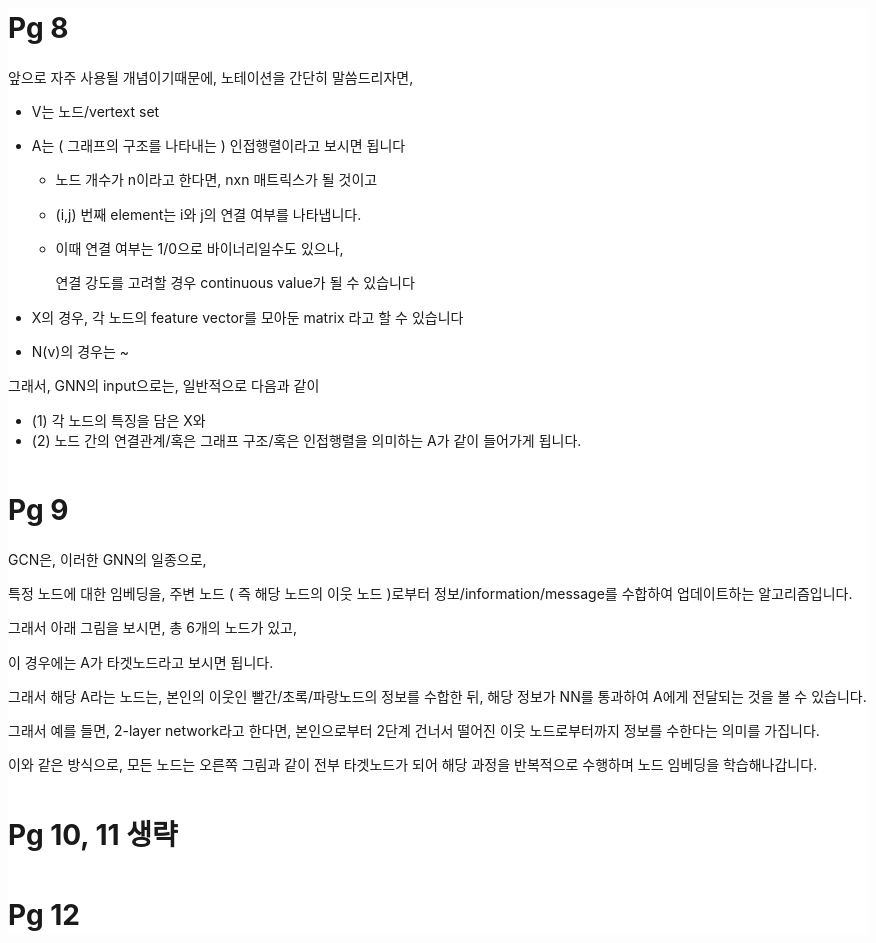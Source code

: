 

# Pg 8

앞으로 자주 사용될 개념이기때문에, 노테이션을 간단히 말씀드리자면,

- V는 노드/vertext set

- A는 ( 그래프의 구조를 나타내는 ) 인접행렬이라고 보시면 됩니다

  - 노드 개수가 n이라고 한다면, nxn 매트릭스가 될 것이고

  - (i,j) 번째 element는 i와 j의 연결 여부를 나타냅니다.

  - 이때 연결 여부는 1/0으로 바이너리일수도 있으나,

    연결 강도를 고려할 경우 continuous value가 될 수 있습니다

- X의 경우, 각 노드의 feature vector를 모아둔 matrix 라고 할 수 있습니다

- N(v)의 경우는 ~



그래서, GNN의 input으로는, 일반적으로 다음과 같이

- (1) 각 노드의 특징을 담은 X와
- (2) 노드 간의 연결관계/혹은 그래프 구조/혹은 인접행렬을 의미하는 A가 같이 들어가게 됩니다.



# Pg 9

GCN은, 이러한 GNN의 일종으로,

특정 노드에 대한 임베딩을, 주변 노드 ( 즉 해당 노드의 이웃 노드 )로부터 정보/information/message를 수합하여 업데이트하는 알고리즘입니다.



그래서 아래 그림을 보시면, 총 6개의 노드가 있고,

이 경우에는 A가 타겟노드라고 보시면 됩니다.

그래서 해당 A라는 노드는, 본인의 이웃인 빨간/초록/파랑노드의 정보를 수합한 뒤, 해당 정보가 NN를 통과하여 A에게 전달되는 것을 볼 수 있습니다.



그래서 예를 들면, 2-layer network라고 한다면, 본인으로부터 2단계 건너서 떨어진 이웃 노드로부터까지 정보를 수한다는 의미를 가집니다.



이와 같은 방식으로, 모든 노드는 오른쪽 그림과 같이 전부 타겟노드가 되어 해당 과정을 반복적으로 수행하며 노드 임베딩을 학습해나갑니다.



# Pg 10, 11 생략




# Pg 12
